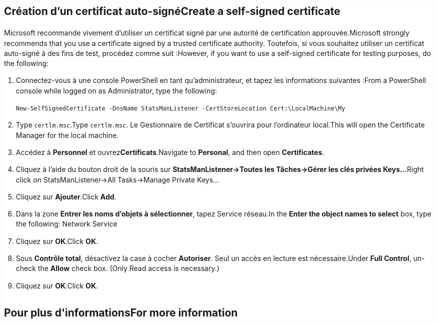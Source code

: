 ## <a name="create-a-self-signed-certificate"></a><span data-ttu-id="4b6f7-243">Création d’un certificat auto-signé</span><span class="sxs-lookup"><span data-stu-id="4b6f7-243">Create a self-signed certificate</span></span>
<span data-ttu-id="4b6f7-244"><a name="BKMK_SelfCert"> </a></span><span class="sxs-lookup"><span data-stu-id="4b6f7-244"></span></span>

<span data-ttu-id="4b6f7-245">Microsoft recommande vivement d’utiliser un certificat signé par une autorité de certification approuvée.</span><span class="sxs-lookup"><span data-stu-id="4b6f7-245">Microsoft strongly recommends that you use a certificate signed by a trusted certificate authority.</span></span> <span data-ttu-id="4b6f7-246">Toutefois, si vous souhaitez utiliser un certificat auto-signé à des fins de test, procédez comme suit :</span><span class="sxs-lookup"><span data-stu-id="4b6f7-246">However, if you want to use a self-signed certificate for testing purposes, do the following:</span></span> 
  
1. <span data-ttu-id="4b6f7-247">Connectez-vous à une console PowerShell en tant qu’administrateur, et tapez les informations suivantes :</span><span class="sxs-lookup"><span data-stu-id="4b6f7-247">From a PowerShell console while logged on as Administrator, type the following:</span></span>
    
   ```
   New-SelfSignedCertificate -DnsName StatsManListener -CertStoreLocation Cert:\LocalMachine\My
   ```

2. <span data-ttu-id="4b6f7-248">Type `certlm.msc`.</span><span class="sxs-lookup"><span data-stu-id="4b6f7-248">Type  `certlm.msc`.</span></span> <span data-ttu-id="4b6f7-249">Le Gestionnaire de Certificat s’ouvrira pour l’ordinateur local.</span><span class="sxs-lookup"><span data-stu-id="4b6f7-249">This will open the Certificate Manager for the local machine.</span></span>
    
3. <span data-ttu-id="4b6f7-250">Accédez à **Personnel** et ouvrez**Certificats**.</span><span class="sxs-lookup"><span data-stu-id="4b6f7-250">Navigate to **Personal**, and then  open **Certificates**.</span></span>
    
4. <span data-ttu-id="4b6f7-251">Cliquez à l’aide du bouton droit de la souris sur **StatsManListener-\>Toutes les Tâches-\>Gérer les clés privées Keys…**</span><span class="sxs-lookup"><span data-stu-id="4b6f7-251">Right click on StatsManListener->All Tasks->Manage Private Keys…</span></span>
    
5. <span data-ttu-id="4b6f7-252">Cliquez sur **Ajouter**.</span><span class="sxs-lookup"><span data-stu-id="4b6f7-252">Click **Add**.</span></span>
    
6. <span data-ttu-id="4b6f7-253">Dans la zone **Entrer les noms d’objets à sélectionner**, tapez Service réseau.</span><span class="sxs-lookup"><span data-stu-id="4b6f7-253">In the **Enter the object names to select** box, type the following: Network Service</span></span>
    
7. <span data-ttu-id="4b6f7-254">Cliquez sur **OK**.</span><span class="sxs-lookup"><span data-stu-id="4b6f7-254">Click **OK**.</span></span>
    
8. <span data-ttu-id="4b6f7-p132">Sous **Contrôle total**, désactivez la case à cocher **Autoriser**. Seul un accès en lecture est nécessaire.</span><span class="sxs-lookup"><span data-stu-id="4b6f7-p132">Under **Full Control**, un-check the **Allow** check box. (Only Read access is necessary.)</span></span>
    
9. <span data-ttu-id="4b6f7-257">Cliquez sur **OK**.</span><span class="sxs-lookup"><span data-stu-id="4b6f7-257">Click **OK**.</span></span>
    
## <a name="for-more-information"></a><span data-ttu-id="4b6f7-258">Pour plus d'informations</span><span class="sxs-lookup"><span data-stu-id="4b6f7-258">For more information</span></span>
<span data-ttu-id="4b6f7-259"><a name="BKMK_SelfCert"> </a></span><span class="sxs-lookup"><span data-stu-id="4b6f7-259"></span></span>
